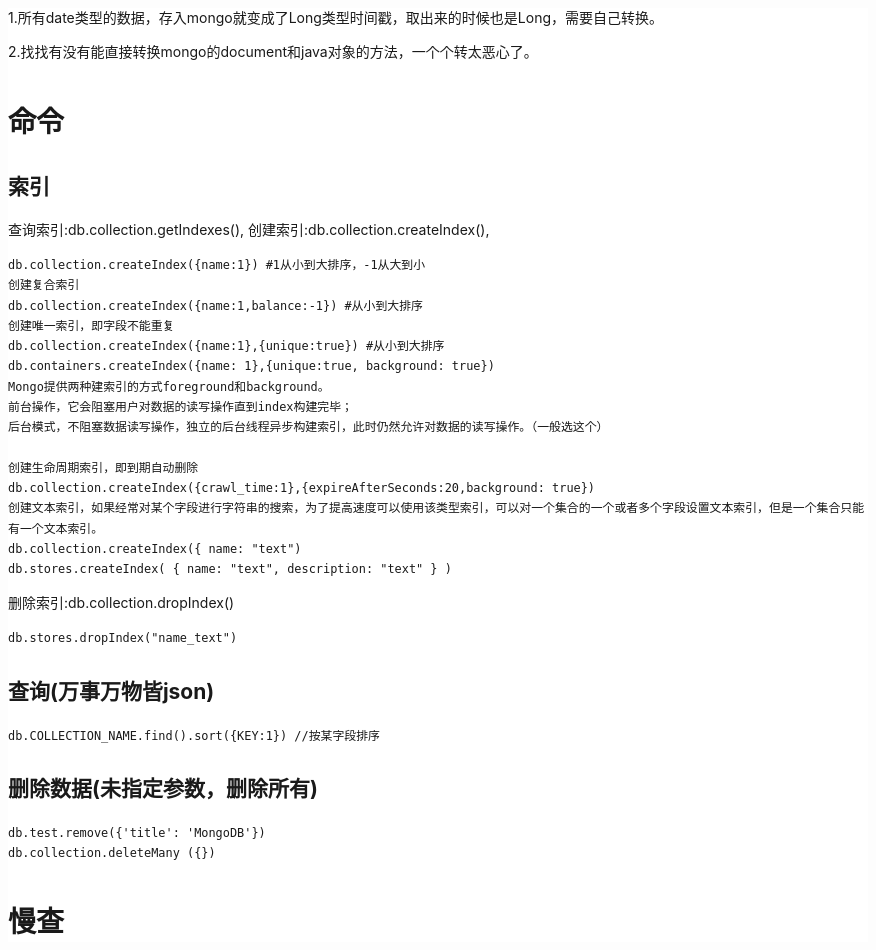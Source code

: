 1.所有date类型的数据，存入mongo就变成了Long类型时间戳，取出来的时候也是Long，需要自己转换。

2.找找有没有能直接转换mongo的document和java对象的方法，一个个转太恶心了。



# 命令

## 索引

查询索引:db.collection.getIndexes(),
创建索引:db.collection.createIndex(),

```
db.collection.createIndex({name:1}) #1从小到大排序，-1从大到小
创建复合索引
db.collection.createIndex({name:1,balance:-1}) #从小到大排序
创建唯一索引，即字段不能重复
db.collection.createIndex({name:1},{unique:true}) #从小到大排序
db.containers.createIndex({name: 1},{unique:true, background: true})
Mongo提供两种建索引的方式foreground和background。
前台操作，它会阻塞用户对数据的读写操作直到index构建完毕；
后台模式，不阻塞数据读写操作，独立的后台线程异步构建索引，此时仍然允许对数据的读写操作。（一般选这个）

创建生命周期索引，即到期自动删除
db.collection.createIndex({crawl_time:1},{expireAfterSeconds:20,background: true}) 
创建文本索引，如果经常对某个字段进行字符串的搜索，为了提高速度可以使用该类型索引，可以对一个集合的一个或者多个字段设置文本索引，但是一个集合只能有一个文本索引。
db.collection.createIndex({ name: "text")
db.stores.createIndex( { name: "text", description: "text" } )
```

删除索引:db.collection.dropIndex()

```
db.stores.dropIndex("name_text")
```

## 查询(万事万物皆json)

```
db.COLLECTION_NAME.find().sort({KEY:1}) //按某字段排序
```

## 删除数据(未指定参数，删除所有)

```
db.test.remove({'title': 'MongoDB'})
db.collection.deleteMany ({})
```



# 慢查
